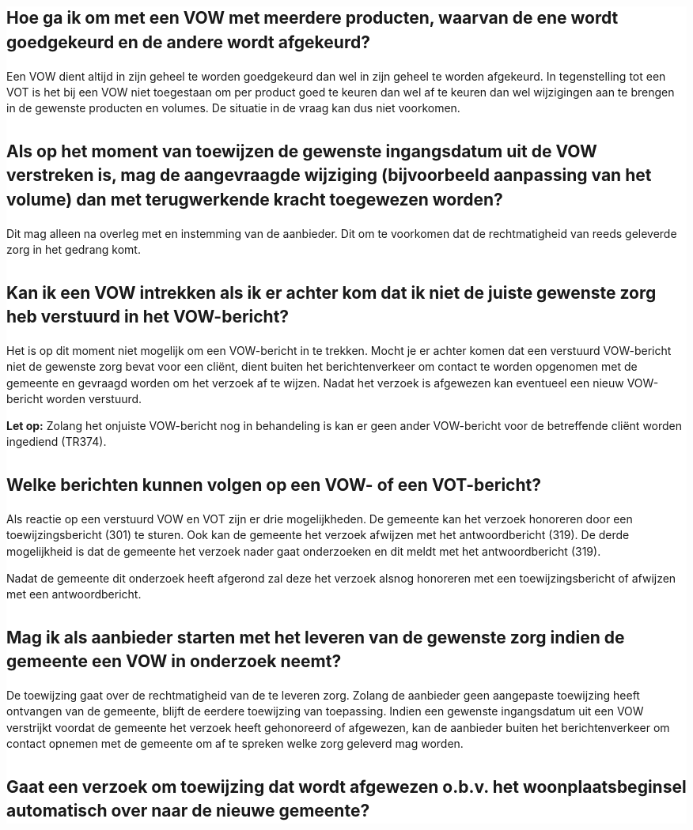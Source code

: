 ## Hoe ga ik om met een VOW met meerdere producten, waarvan de ene wordt goedgekeurd en de andere wordt afgekeurd?

Een VOW dient altijd in zijn geheel te worden goedgekeurd dan wel in zijn geheel te worden afgekeurd. In tegenstelling tot een VOT is het bij een VOW niet toegestaan om per product goed te keuren dan wel af te keuren dan wel wijzigingen aan te brengen in de gewenste producten en volumes. De situatie in de vraag kan dus niet voorkomen.

## Als op het moment van toewijzen de gewenste ingangsdatum uit de VOW verstreken is, mag de aangevraagde wijziging (bijvoorbeeld aanpassing van het volume) dan met terugwerkende kracht toegewezen worden?

Dit mag alleen na overleg met en instemming van de aanbieder. Dit om te voorkomen dat de rechtmatigheid van reeds geleverde zorg in het gedrang komt.

## Kan ik een VOW intrekken als ik er achter kom dat ik niet de juiste gewenste zorg heb verstuurd in het VOW-bericht?

Het is op dit moment niet mogelijk om een VOW-bericht in te trekken. Mocht je er achter komen dat een verstuurd VOW-bericht niet de gewenste zorg bevat voor een cliënt, dient buiten het berichtenverkeer om contact te worden opgenomen met de gemeente en gevraagd worden om het verzoek af te wijzen. Nadat het verzoek is afgewezen kan eventueel een nieuw VOW-bericht worden verstuurd.

**Let op:** Zolang het onjuiste VOW-bericht nog in behandeling is kan er geen ander VOW-bericht voor de betreffende cliënt worden ingediend (TR374).

## Welke berichten kunnen volgen op een VOW- of een VOT-bericht?

Als reactie op een verstuurd VOW en VOT zijn er drie mogelijkheden. De gemeente kan het verzoek honoreren door een toewijzingsbericht (301) te sturen. Ook kan de gemeente het verzoek afwijzen met het antwoordbericht (319). De derde mogelijkheid is dat de gemeente het verzoek nader gaat onderzoeken en dit meldt met het antwoordbericht (319).

Nadat de gemeente dit onderzoek heeft afgerond zal deze het verzoek alsnog honoreren met een toewijzingsbericht of afwijzen met een antwoordbericht.

## Mag ik als aanbieder starten met het leveren van de gewenste zorg indien de gemeente een VOW in onderzoek neemt?

De toewijzing gaat over de rechtmatigheid van de te leveren zorg. Zolang de aanbieder geen aangepaste toewijzing heeft ontvangen van de gemeente, blijft de eerdere toewijzing van toepassing. Indien een gewenste ingangsdatum uit een VOW verstrijkt voordat de gemeente het verzoek heeft gehonoreerd of afgewezen, kan de aanbieder buiten het berichtenverkeer om contact opnemen met de gemeente om af te spreken welke zorg geleverd mag worden.

## Gaat een verzoek om toewijzing dat wordt afgewezen o.b.v. het woonplaatsbeginsel automatisch over naar de nieuwe gemeente?
